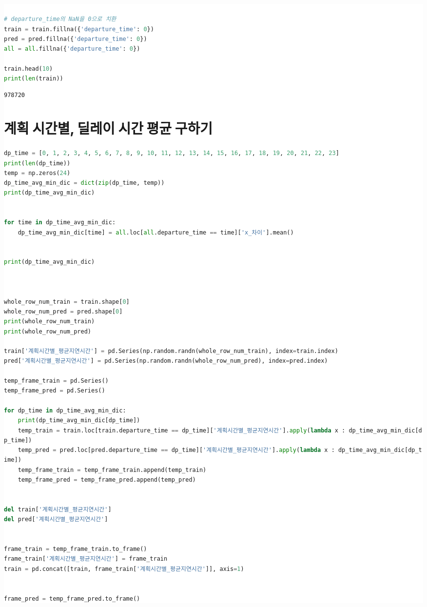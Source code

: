 ```python

# departure_time의 NaN을 0으로 치환
train = train.fillna({'departure_time': 0})
pred = pred.fillna({'departure_time': 0})
all = all.fillna({'departure_time': 0})

train.head(10)
print(len(train))
```

    978720


# 계획 시간별, 딜레이 시간 평균 구하기




```python
dp_time = [0, 1, 2, 3, 4, 5, 6, 7, 8, 9, 10, 11, 12, 13, 14, 15, 16, 17, 18, 19, 20, 21, 22, 23]
print(len(dp_time))
temp = np.zeros(24)
dp_time_avg_min_dic = dict(zip(dp_time, temp))
print(dp_time_avg_min_dic)


for time in dp_time_avg_min_dic:
    dp_time_avg_min_dic[time] = all.loc[all.departure_time == time]['x_차이'].mean()


print(dp_time_avg_min_dic)



whole_row_num_train = train.shape[0]
whole_row_num_pred = pred.shape[0]
print(whole_row_num_train)
print(whole_row_num_pred)

train['계획시간별_평균지연시간'] = pd.Series(np.random.randn(whole_row_num_train), index=train.index)
pred['계획시간별_평균지연시간'] = pd.Series(np.random.randn(whole_row_num_pred), index=pred.index)

temp_frame_train = pd.Series()
temp_frame_pred = pd.Series()

for dp_time in dp_time_avg_min_dic:
    print(dp_time_avg_min_dic[dp_time])
    temp_train = train.loc[train.departure_time == dp_time]['계획시간별_평균지연시간'].apply(lambda x : dp_time_avg_min_dic[dp_time])
    temp_pred = pred.loc[pred.departure_time == dp_time]['계획시간별_평균지연시간'].apply(lambda x : dp_time_avg_min_dic[dp_time])
    temp_frame_train = temp_frame_train.append(temp_train)
    temp_frame_pred = temp_frame_pred.append(temp_pred)
    
    
del train['계획시간별_평균지연시간']
del pred['계획시간별_평균지연시간']


frame_train = temp_frame_train.to_frame()
frame_train['계획시간별_평균지연시간'] = frame_train
train = pd.concat([train, frame_train['계획시간별_평균지연시간']], axis=1)


frame_pred = temp_frame_pred.to_frame()
```